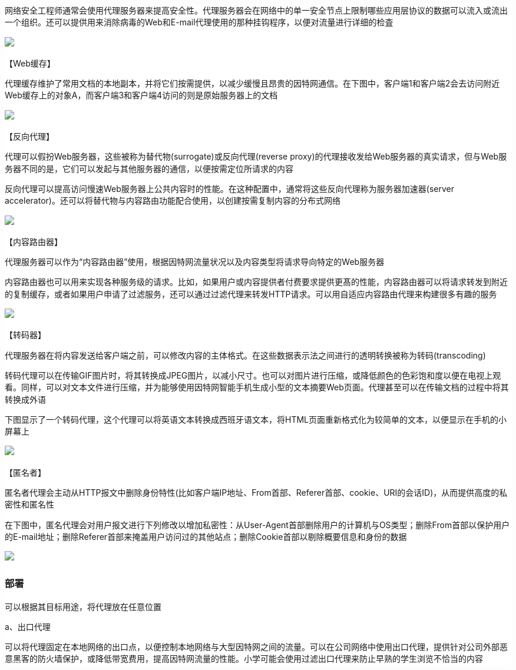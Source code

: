 网络安全工程师通常会使用代理服务器来提高安全性。代理服务器会在网络中的单一安全节点上限制哪些应用层协议的数据可以流入或流出一个组织。还可以提供用来消除病毒的Web和E-mail代理使用的那种挂钩程序，以便对流量进行详细的检査

![][5]

【Web缓存】

代理缓存维护了常用文档的本地副本，并将它们按需提供，以减少缓慢且昂贵的因特网通信。在下图中，客户端1和客户端2会去访问附近Web缓存上的对象A，而客户端3和客户端4访问的则是原始服务器上的文档

![][6]

【反向代理】

代理可以假扮Web服务器，这些被称为替代物(surrogate)或反向代理(reverse proxy)的代理接收发给Web服务器的真实请求，但与Web服务器不同的是，它们可以发起与其他服务器的通信，以便按需定位所请求的内容

反向代理可以提高访问慢速Web服务器上公共内容时的性能。在这种配置中，通常将这些反向代理称为服务器加速器(server accelerator)。还可以将替代物与内容路由功能配合使用，以创建按需复制内容的分布式网络

![][7]

【内容路由器】

代理服务器可以作为“内容路由器”使用，根据因特网流量状况以及内容类型将请求导向特定的Web服务器

内容路由器也可以用来实现各种服务级的请求。比如，如果用户或内容提供者付费要求提供更髙的性能，内容路由器可以将请求转发到附近的复制缓存，或者如果用户申请了过滤服务，还可以通过过滤代理来转发HTTP请求。可以用自适应内容路由代理来构建很多有趣的服务

![][8]

【转码器】

代理服务器在将内容发送给客户端之前，可以修改内容的主体格式。在这些数据表示法之间进行的透明转换被称为转码(transcoding)

转码代理可以在传输GIF图片时，将其转换成JPEG图片，以减小尺寸。也可以对图片进行压缩，或降低颜色的色彩饱和度以便在电视上观看。同样，可以对文本文件进行压缩，并为能够使用因特网智能手机生成小型的文本摘要Web页面。代理甚至可以在传输文档的过程中将其转换成外语

下图显示了一个转码代理，这个代理可以将英语文本转换成西班牙语文本，将HTML页面重新格式化为较简单的文本，以便显示在手机的小屏幕上

![][9]

【匿名者】

匿名者代理会主动从HTTP报文中删除身份特性(比如客户端IP地址、From首部、Referer首部、cookie、URI的会话ID)，从而提供高度的私密性和匿名性

在下图中，匿名代理会对用户报文进行下列修改以增加私密性：从User-Agent首部删除用户的计算机与OS类型；删除From首部以保护用户的E-mail地址；删除Referer首部来掩盖用户访问过的其他站点；删除Cookie首部以剔除概要信息和身份的数据

![][10]

### 部署

可以根据其目标用途，将代理放在任意位置

a、出口代理

可以将代理固定在本地网络的出口点，以便控制本地网络与大型因特网之间的流量。可以在公司网络中使用出口代理，提供针对公司外部恶意黑客的防火墙保护，或降低带宽费用，提高因特网流量的性能。小学可能会使用过滤出口代理来防止早熟的学生浏览不恰当的内容


[0]: http://www.cnblogs.com/xiaohuochai/p/6170353.html
[1]: http://images2015.cnblogs.com/blog/740839/201612/740839-20161213160151261-359023203.jpg
[2]: http://images2015.cnblogs.com/blog/740839/201612/740839-20161213160236433-404408264.jpg
[3]: http://images2015.cnblogs.com/blog/740839/201612/740839-20161213161303698-1738408347.jpg
[4]: http://images2015.cnblogs.com/blog/740839/201612/740839-20161213161352917-365568037.jpg
[5]: http://images2015.cnblogs.com/blog/740839/201612/740839-20161213162803683-1340333931.jpg
[6]: http://images2015.cnblogs.com/blog/740839/201612/740839-20161213163002151-1031053992.jpg
[7]: http://images2015.cnblogs.com/blog/740839/201612/740839-20161213163837386-1705052309.jpg
[8]: http://images2015.cnblogs.com/blog/740839/201612/740839-20161213164134792-211535803.jpg
[9]: http://images2015.cnblogs.com/blog/740839/201612/740839-20161213164344979-507164589.jpg
[10]: http://images2015.cnblogs.com/blog/740839/201612/740839-20161213164708042-589089333.jpg
[11]: http://images2015.cnblogs.com/blog/740839/201612/740839-20161213191830229-1445858762.jpg
[12]: http://images2015.cnblogs.com/blog/740839/201612/740839-20161213194845433-704364373.jpg
[13]: http://images2015.cnblogs.com/blog/740839/201612/740839-20161213194657323-684333519.jpg
[14]: http://images2015.cnblogs.com/blog/740839/201612/740839-20161213195730714-2094604635.jpg
[15]: http://images2015.cnblogs.com/blog/740839/201612/740839-20161213214659511-551964672.jpg
[16]: http://images2015.cnblogs.com/blog/740839/201612/740839-20161213220609026-952003206.jpg
[17]: http://images2015.cnblogs.com/blog/740839/201612/740839-20161213221002261-58560480.jpg
[18]: http://images2015.cnblogs.com/blog/740839/201612/740839-20161213221520308-1856649059.jpg
[19]: http://images2015.cnblogs.com/blog/740839/201612/740839-20161213221745104-99982736.jpg
[20]: http://images2015.cnblogs.com/blog/740839/201612/740839-20161213222122542-512724646.jpg
[21]: http://images2015.cnblogs.com/blog/740839/201612/740839-20161213223156870-1858017595.jpg
[22]: http://images2015.cnblogs.com/blog/740839/201612/740839-20161213223912636-65638605.jpg
[23]: http://images2015.cnblogs.com/blog/740839/201612/740839-20161213224900886-787412883.jpg
[24]: http://images2015.cnblogs.com/blog/740839/201612/740839-20161213225149604-556407680.jpg
[25]: http://images2015.cnblogs.com/blog/740839/201612/740839-20161213225530776-1018927748.jpg
[26]: http://images2015.cnblogs.com/blog/740839/201612/740839-20161213225837948-913756042.jpg